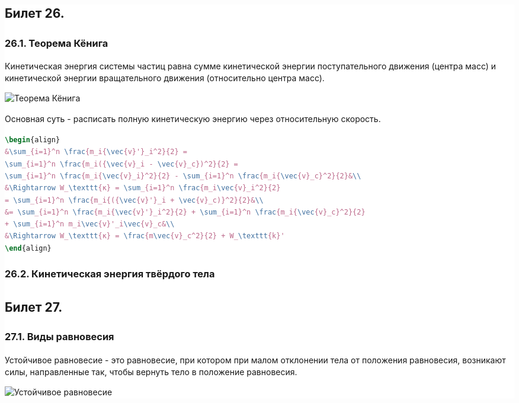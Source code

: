 </procedure>

## Билет 26.

### 26.1. Теорема Кёнига

Кинетическая энергия системы частиц равна сумме
кинетической энергии поступательного движения (центра масс) и
кинетической энергии вращательного движения (относительно центра масс).

<procedure title="Доказательство" collapsible="true">

<img src="теорема_кёнига.png" width="300" alt="Теорема Кёнига"/>

Основная суть - расписать полную кинетическую энергию через относительную скорость.

```tex
\begin{align}
&\sum_{i=1}^n \frac{m_i{\vec{v}'}_i^2}{2} =
\sum_{i=1}^n \frac{m_i({\vec{v}_i - \vec{v}_c})^2}{2} =
\sum_{i=1}^n \frac{m_i{\vec{v}_i}^2}{2} - \sum_{i=1}^n \frac{m_i{\vec{v}_c}^2}{2}&\\
&\Rightarrow W_\texttt{к} = \sum_{i=1}^n \frac{m_i\vec{v}_i^2}{2}
= \sum_{i=1}^n \frac{m_i{({\vec{v}'}_i + \vec{v}_c)}^2}{2}&\\
&= \sum_{i=1}^n \frac{m_i{\vec{v}'}_i^2}{2} + \sum_{i=1}^n \frac{m_i{\vec{v}_c}^2}{2}
+ \sum_{i=1}^n m_i\vec{v}'_i\vec{v}_c&\\ 
&\Rightarrow W_\texttt{к} = \frac{m\vec{v}_c^2}{2} + W_\texttt{k}'
\end{align}  
```

</procedure>

### 26.2. Кинетическая энергия твёрдого тела



## Билет 27.

### 27.1. Виды равновесия

<tabs>
<tab title="Устойчивое">

<emphasis>Устойчивое равновесие</emphasis> - это равновесие, при котором
при малом отклонении тела от положения равновесия, возникают силы,
направленные так, чтобы вернуть тело в положение равновесия.

<procedure>

<img src="устойчивое_равновесие.png" height="200" alt="Устойчивое равновесие"/>

</procedure>

</tab>

<tab title="Неустойчивое">
